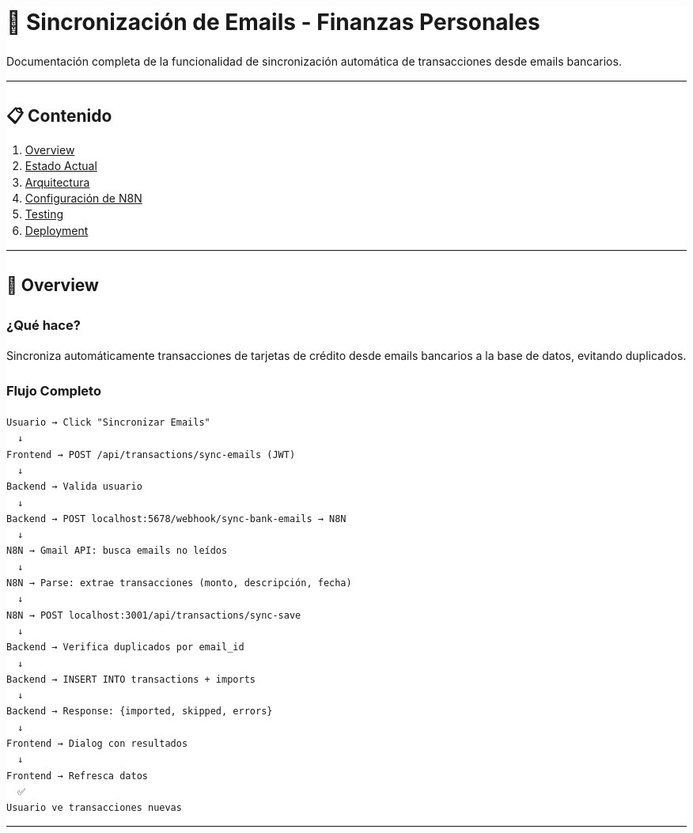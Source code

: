 # 📧 Sincronización de Emails - Finanzas Personales

Documentación completa de la funcionalidad de sincronización automática de transacciones desde emails bancarios.

---

## 📋 Contenido

1. [Overview](#overview)
2. [Estado Actual](#estado-actual)
3. [Arquitectura](#arquitectura)
4. [Configuración de N8N](#configuración-de-n8n)
5. [Testing](#testing)
6. [Deployment](#deployment)

---

## 🎯 Overview

### ¿Qué hace?

Sincroniza automáticamente transacciones de tarjetas de crédito desde emails bancarios a la base de datos, evitando duplicados.

### Flujo Completo

```
Usuario → Click "Sincronizar Emails"
  ↓
Frontend → POST /api/transactions/sync-emails (JWT)
  ↓
Backend → Valida usuario
  ↓
Backend → POST localhost:5678/webhook/sync-bank-emails → N8N
  ↓
N8N → Gmail API: busca emails no leídos
  ↓
N8N → Parse: extrae transacciones (monto, descripción, fecha)
  ↓
N8N → POST localhost:3001/api/transactions/sync-save
  ↓
Backend → Verifica duplicados por email_id
  ↓
Backend → INSERT INTO transactions + imports
  ↓
Backend → Response: {imported, skipped, errors}
  ↓
Frontend → Dialog con resultados
  ↓
Frontend → Refresca datos
  ✅
Usuario ve transacciones nuevas
```

---